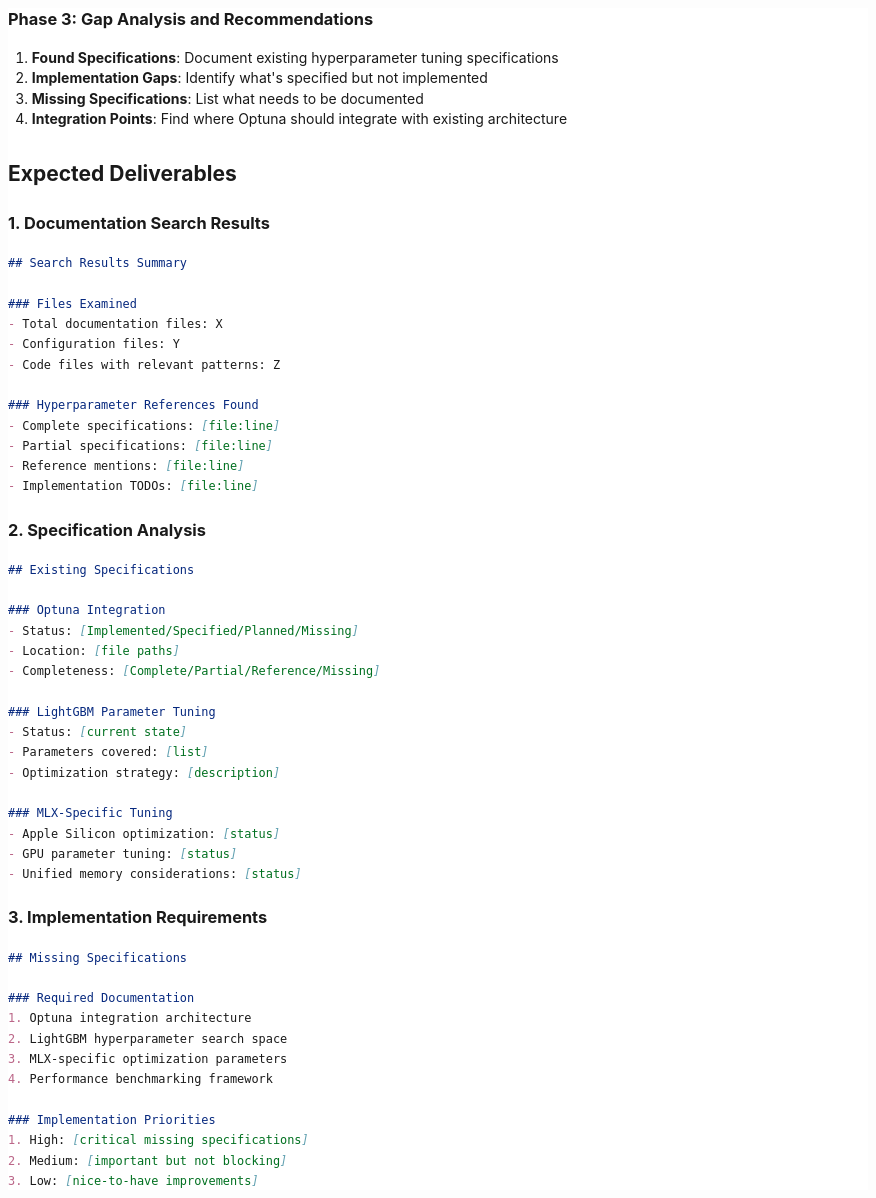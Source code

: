 
### Phase 3: Gap Analysis and Recommendations
1. **Found Specifications**: Document existing hyperparameter tuning specifications
2. **Implementation Gaps**: Identify what's specified but not implemented
3. **Missing Specifications**: List what needs to be documented
4. **Integration Points**: Find where Optuna should integrate with existing architecture

## Expected Deliverables

### 1. Documentation Search Results
```markdown
## Search Results Summary

### Files Examined
- Total documentation files: X
- Configuration files: Y  
- Code files with relevant patterns: Z

### Hyperparameter References Found
- Complete specifications: [file:line]
- Partial specifications: [file:line]
- Reference mentions: [file:line]
- Implementation TODOs: [file:line]
```

### 2. Specification Analysis
```markdown
## Existing Specifications

### Optuna Integration
- Status: [Implemented/Specified/Planned/Missing]
- Location: [file paths]
- Completeness: [Complete/Partial/Reference/Missing]

### LightGBM Parameter Tuning  
- Status: [current state]
- Parameters covered: [list]
- Optimization strategy: [description]

### MLX-Specific Tuning
- Apple Silicon optimization: [status]
- GPU parameter tuning: [status]  
- Unified memory considerations: [status]
```

### 3. Implementation Requirements
```markdown
## Missing Specifications

### Required Documentation
1. Optuna integration architecture
2. LightGBM hyperparameter search space
3. MLX-specific optimization parameters
4. Performance benchmarking framework

### Implementation Priorities
1. High: [critical missing specifications]
2. Medium: [important but not blocking]
3. Low: [nice-to-have improvements]
```
